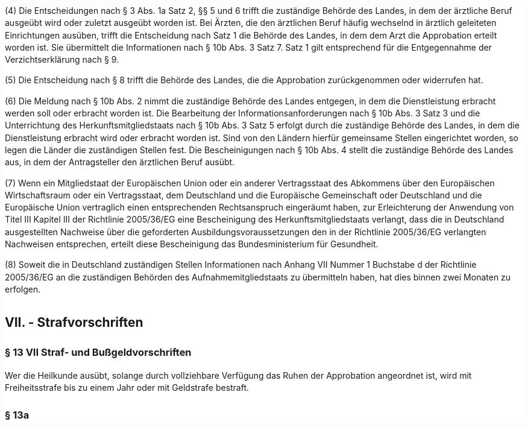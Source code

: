 (4) Die Entscheidungen nach § 3 Abs. 1a Satz 2, §§ 5 und 6 trifft die
zuständige Behörde des Landes, in dem der ärztliche Beruf ausgeübt
wird oder zuletzt ausgeübt worden ist. Bei Ärzten, die den ärztlichen
Beruf häufig wechselnd in ärztlich geleiteten Einrichtungen ausüben,
trifft die Entscheidung nach Satz 1 die Behörde des Landes, in dem dem
Arzt die Approbation erteilt worden ist. Sie übermittelt die
Informationen nach § 10b Abs. 3 Satz 7. Satz 1 gilt entsprechend für
die Entgegennahme der Verzichtserklärung nach § 9.

(5) Die Entscheidung nach § 8 trifft die Behörde des Landes, die die
Approbation zurückgenommen oder widerrufen hat.

(6) Die Meldung nach § 10b Abs. 2 nimmt die zuständige Behörde des
Landes entgegen, in dem die Dienstleistung erbracht werden soll oder
erbracht worden ist. Die Bearbeitung der Informationsanforderungen
nach § 10b Abs. 3 Satz 3 und die Unterrichtung des
Herkunftsmitgliedstaats nach § 10b Abs. 3 Satz 5 erfolgt durch die
zuständige Behörde des Landes, in dem die Dienstleistung erbracht wird
oder erbracht worden ist. Sind von den Ländern hierfür gemeinsame
Stellen eingerichtet worden, so legen die Länder die zuständigen
Stellen fest. Die Bescheinigungen nach § 10b Abs. 4 stellt die
zuständige Behörde des Landes aus, in dem der Antragsteller den
ärztlichen Beruf ausübt.

(7) Wenn ein Mitgliedstaat der Europäischen Union oder ein anderer
Vertragsstaat des Abkommens über den Europäischen Wirtschaftsraum oder
ein Vertragsstaat, dem Deutschland und die Europäische Gemeinschaft
oder Deutschland und die Europäische Union vertraglich einen
entsprechenden Rechtsanspruch eingeräumt haben, zur Erleichterung der
Anwendung von Titel III Kapitel III der Richtlinie 2005/36/EG eine
Bescheinigung des Herkunftsmitgliedstaats verlangt, dass die in
Deutschland ausgestellten Nachweise über die geforderten
Ausbildungsvoraussetzungen den in der Richtlinie 2005/36/EG verlangten
Nachweisen entsprechen, erteilt diese Bescheinigung das
Bundesministerium für Gesundheit.

(8) Soweit die in Deutschland zuständigen Stellen Informationen nach
Anhang VII Nummer 1 Buchstabe d der Richtlinie 2005/36/EG an die
zuständigen Behörden des Aufnahmemitgliedstaats zu übermitteln haben,
hat dies binnen zwei Monaten zu erfolgen.


## VII. - Strafvorschriften



### § 13 VII Straf- und Bußgeldvorschriften

Wer die Heilkunde ausübt, solange durch vollziehbare Verfügung das
Ruhen der Approbation angeordnet ist, wird mit Freiheitsstrafe bis zu
einem Jahr oder mit Geldstrafe bestraft.


### § 13a
